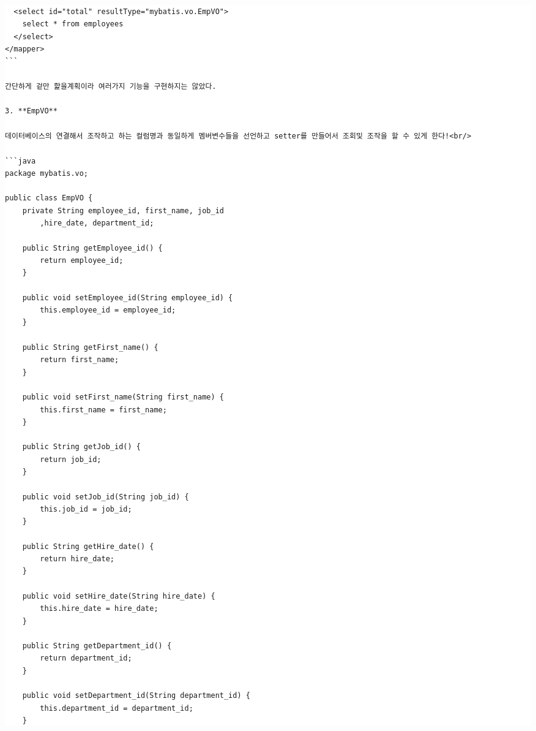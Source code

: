       <select id="total" resultType="mybatis.vo.EmpVO">
        select * from employees
      </select>
    </mapper>
    ```

    간단하게 겉만 핥을계획이라 여러가지 기능을 구현하지는 않았다.

	3. **EmpVO**

    데이터베이스의 연결해서 조작하고 하는 컬럼명과 동일하게 멤버변수들을 선언하고 setter를 만들어서 조회및 조작을 할 수 있게 한다!<br/>

    ```java
    package mybatis.vo;
    
    public class EmpVO {
    	private String employee_id, first_name, job_id
    		,hire_date, department_id;
    
    	public String getEmployee_id() {
    		return employee_id;
    	}
    
    	public void setEmployee_id(String employee_id) {
    		this.employee_id = employee_id;
    	}
    
    	public String getFirst_name() {
    		return first_name;
    	}
    
    	public void setFirst_name(String first_name) {
    		this.first_name = first_name;
    	}
    
    	public String getJob_id() {
    		return job_id;
    	}
    
    	public void setJob_id(String job_id) {
    		this.job_id = job_id;
    	}
    
    	public String getHire_date() {
    		return hire_date;
    	}
    
    	public void setHire_date(String hire_date) {
    		this.hire_date = hire_date;
    	}
    
    	public String getDepartment_id() {
    		return department_id;
    	}
    
    	public void setDepartment_id(String department_id) {
    		this.department_id = department_id;
    	}
    	